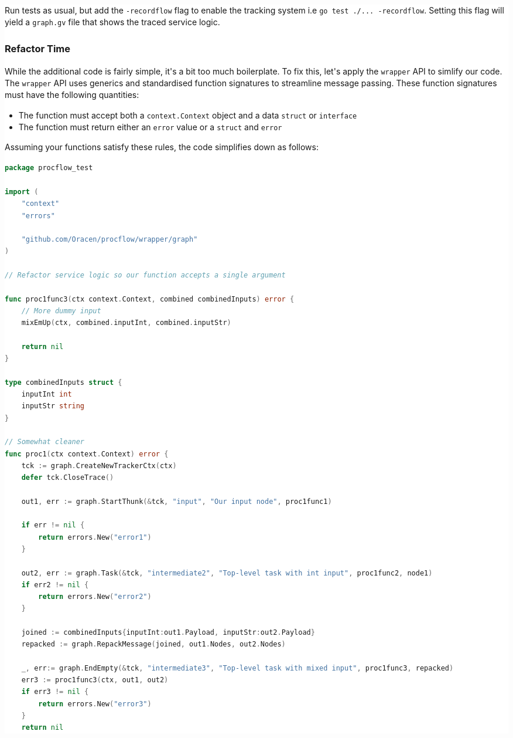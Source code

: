 Run tests as usual, but add the `-recordflow` flag to enable the tracking system i.e `go test ./... -recordflow`. Setting this flag will yield a `graph.gv` file that shows the traced service logic.

### Refactor Time

While the additional code is fairly simple, it's a bit too much boilerplate. To fix this, let's apply the `wrapper` API to simlify our code. The `wrapper` API uses generics and standardised function signatures to streamline message passing. These function signatures must have the following quantities:
- The function must accept both a `context.Context` object and a data `struct` or `interface`
- The function must return either an `error` value or a `struct` and `error`

Assuming your functions satisfy these rules, the code simplifies down as follows:

```go
package procflow_test

import (
    "context"
    "errors"

    "github.com/Oracen/procflow/wrapper/graph"
)

// Refactor service logic so our function accepts a single argument

func proc1func3(ctx context.Context, combined combinedInputs) error {
    // More dummy input
    mixEmUp(ctx, combined.inputInt, combined.inputStr)

    return nil
}

type combinedInputs struct {
    inputInt int
    inputStr string
}

// Somewhat cleaner
func proc1(ctx context.Context) error {
    tck := graph.CreateNewTrackerCtx(ctx)
    defer tck.CloseTrace()

    out1, err := graph.StartThunk(&tck, "input", "Our input node", proc1func1)

    if err != nil {
        return errors.New("error1")
    }

    out2, err := graph.Task(&tck, "intermediate2", "Top-level task with int input", proc1func2, node1)
    if err2 != nil {
        return errors.New("error2")
    }

    joined := combinedInputs{inputInt:out1.Payload, inputStr:out2.Payload}
    repacked := graph.RepackMessage(joined, out1.Nodes, out2.Nodes)

    _, err:= graph.EndEmpty(&tck, "intermediate3", "Top-level task with mixed input", proc1func3, repacked)
    err3 := proc1func3(ctx, out1, out2)
    if err3 != nil {
        return errors.New("error3")
    }
    return nil
```